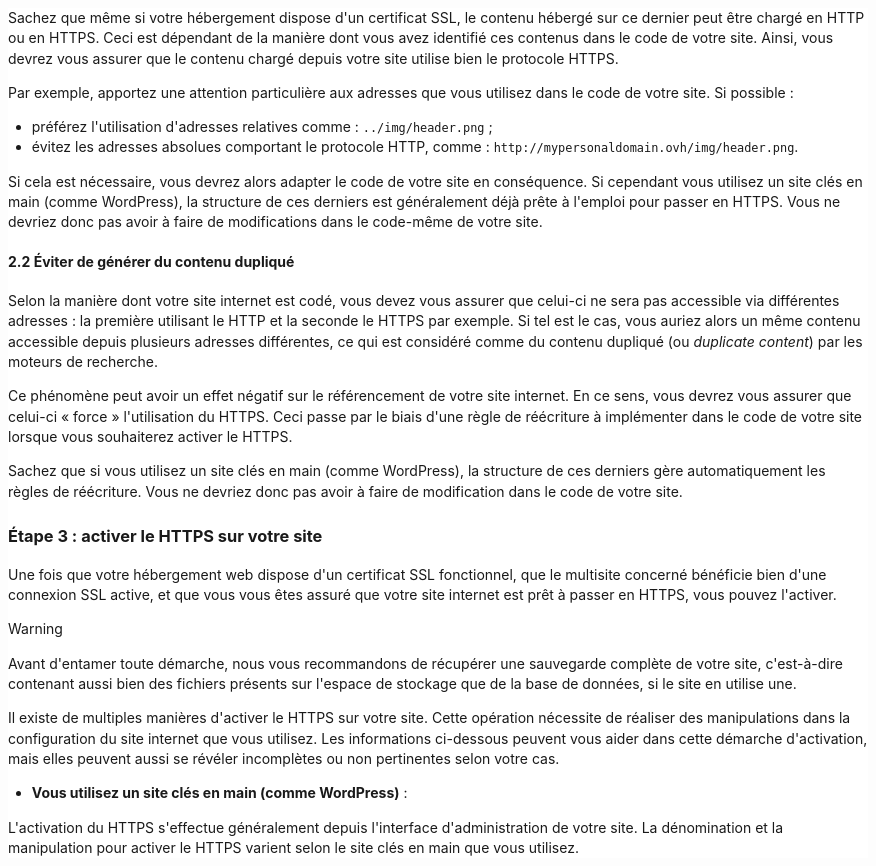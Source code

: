 Sachez que même si votre hébergement dispose d'un certificat SSL, le contenu hébergé sur ce dernier peut être chargé en HTTP ou en HTTPS. Ceci est dépendant de la manière dont vous avez identifié ces contenus dans le code de votre site. Ainsi, vous devrez vous assurer que le contenu chargé depuis votre site utilise bien le protocole HTTPS.

Par exemple, apportez une attention particulière aux adresses que vous utilisez dans le code de votre site. Si possible :

- préférez l'utilisation d'adresses relatives comme : `../img/header.png` ;
- évitez les adresses absolues comportant le protocole HTTP, comme : `http://mypersonaldomain.ovh/img/header.png`.

Si cela est nécessaire, vous devrez alors adapter le code de votre site en conséquence. Si cependant vous utilisez un site clés en main (comme WordPress), la structure de ces derniers est généralement déjà prête à l'emploi pour passer en HTTPS. Vous ne devriez donc pas avoir à faire de modifications dans le code-même de votre site.

#### 2.2 Éviter de générer du contenu dupliqué

Selon la manière dont votre site internet est codé, vous devez vous assurer que celui-ci ne sera pas accessible via différentes adresses : la première utilisant le HTTP et la seconde le HTTPS par exemple. Si tel est le cas, vous auriez alors un même contenu accessible depuis plusieurs adresses différentes, ce qui est considéré comme du contenu dupliqué (ou *duplicate content*) par les moteurs de recherche.

Ce phénomène peut avoir un effet négatif sur le référencement de votre site internet. En ce sens, vous devrez vous assurer que celui-ci « force » l'utilisation du HTTPS. Ceci passe par le biais d'une règle de réécriture à implémenter dans le code de votre site lorsque vous souhaiterez activer le HTTPS.

Sachez que si vous utilisez un site clés en main (comme WordPress), la structure de ces derniers gère automatiquement les règles de réécriture. Vous ne devriez donc pas avoir à faire de modification dans le code de votre site.

### Étape 3 : activer le HTTPS sur votre site

Une fois que votre hébergement web dispose d'un certificat SSL fonctionnel, que le multisite concerné bénéficie bien d'une connexion SSL active, et que vous vous êtes assuré que votre site internet est prêt à passer en HTTPS, vous pouvez l'activer.

> [!warning]
>
> Avant d'entamer toute démarche, nous vous recommandons de récupérer une sauvegarde complète de votre site, c'est-à-dire contenant aussi bien des fichiers présents sur l'espace de stockage que de la base de données, si le site en utilise une. 
>

Il existe de multiples manières d'activer le HTTPS sur votre site. Cette opération nécessite de réaliser des manipulations dans la configuration du site internet que vous utilisez. Les informations ci-dessous peuvent vous aider dans cette démarche d'activation, mais elles peuvent aussi se révéler incomplètes ou non pertinentes selon votre cas.

- **Vous utilisez un site clés en main (comme WordPress)** : 

L'activation du HTTPS s'effectue généralement depuis l'interface d'administration de votre site. La dénomination et la manipulation pour activer le HTTPS varient selon le site clés en main que vous utilisez. 
